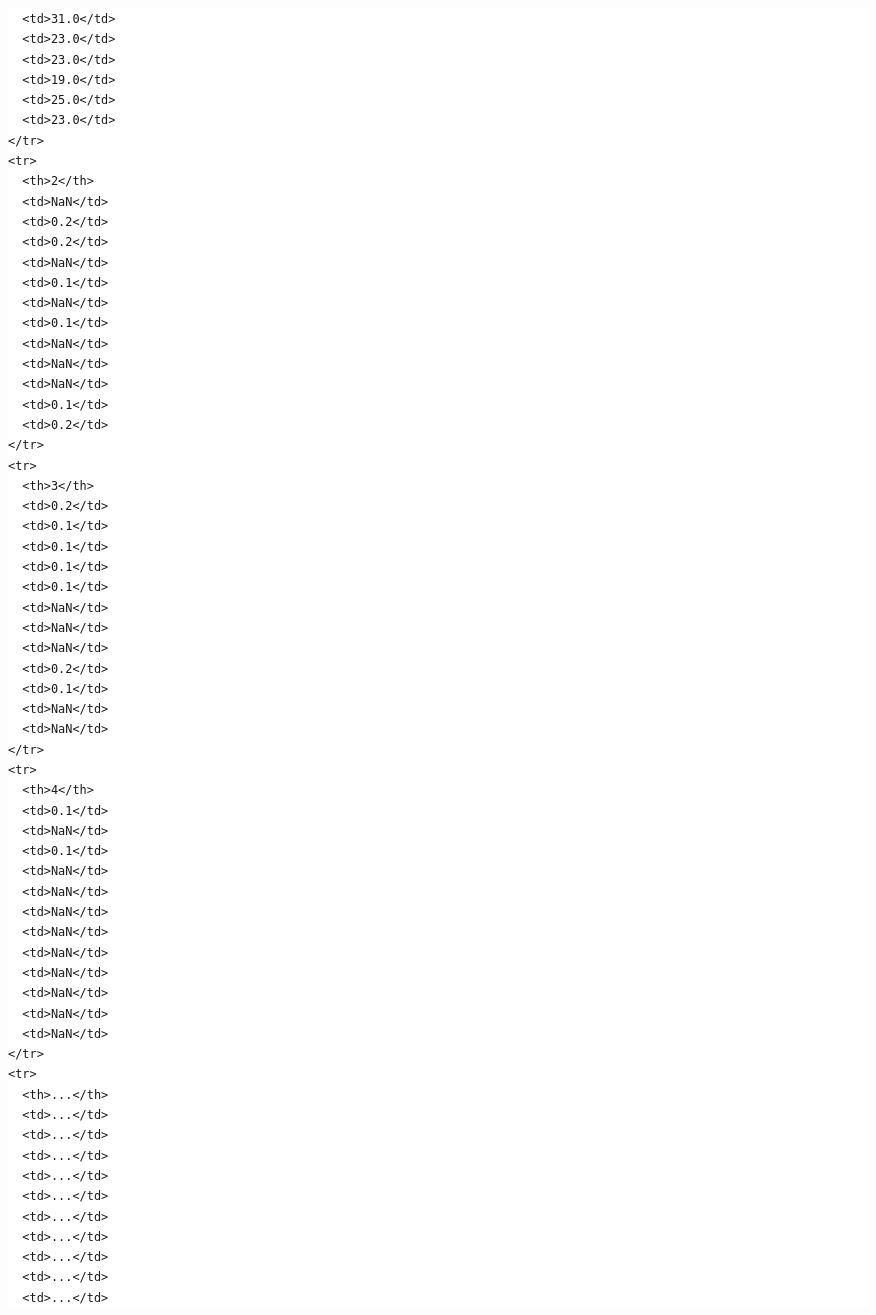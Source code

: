       <td>31.0</td>
      <td>23.0</td>
      <td>23.0</td>
      <td>19.0</td>
      <td>25.0</td>
      <td>23.0</td>
    </tr>
    <tr>
      <th>2</th>
      <td>NaN</td>
      <td>0.2</td>
      <td>0.2</td>
      <td>NaN</td>
      <td>0.1</td>
      <td>NaN</td>
      <td>0.1</td>
      <td>NaN</td>
      <td>NaN</td>
      <td>NaN</td>
      <td>0.1</td>
      <td>0.2</td>
    </tr>
    <tr>
      <th>3</th>
      <td>0.2</td>
      <td>0.1</td>
      <td>0.1</td>
      <td>0.1</td>
      <td>0.1</td>
      <td>NaN</td>
      <td>NaN</td>
      <td>NaN</td>
      <td>0.2</td>
      <td>0.1</td>
      <td>NaN</td>
      <td>NaN</td>
    </tr>
    <tr>
      <th>4</th>
      <td>0.1</td>
      <td>NaN</td>
      <td>0.1</td>
      <td>NaN</td>
      <td>NaN</td>
      <td>NaN</td>
      <td>NaN</td>
      <td>NaN</td>
      <td>NaN</td>
      <td>NaN</td>
      <td>NaN</td>
      <td>NaN</td>
    </tr>
    <tr>
      <th>...</th>
      <td>...</td>
      <td>...</td>
      <td>...</td>
      <td>...</td>
      <td>...</td>
      <td>...</td>
      <td>...</td>
      <td>...</td>
      <td>...</td>
      <td>...</td>